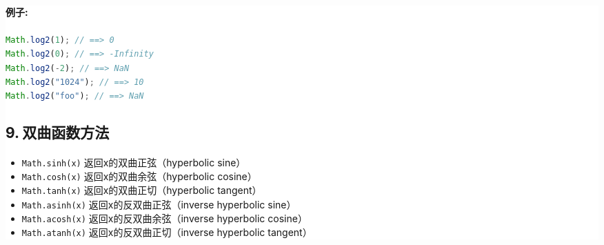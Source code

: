 #### 例子:
```javascript
Math.log2(1); // ==> 0
Math.log2(0); // ==> -Infinity
Math.log2(-2); // ==> NaN
Math.log2("1024"); // ==> 10
Math.log2("foo"); // ==> NaN
```

## 9. 双曲函数方法

- `Math.sinh(x)` 返回x的双曲正弦（hyperbolic sine）
- `Math.cosh(x)` 返回x的双曲余弦（hyperbolic cosine）
- `Math.tanh(x)` 返回x的双曲正切（hyperbolic tangent）
- `Math.asinh(x)` 返回x的反双曲正弦（inverse hyperbolic sine）
- `Math.acosh(x)` 返回x的反双曲余弦（inverse hyperbolic cosine）
- `Math.atanh(x)` 返回x的反双曲正切（inverse hyperbolic tangent）